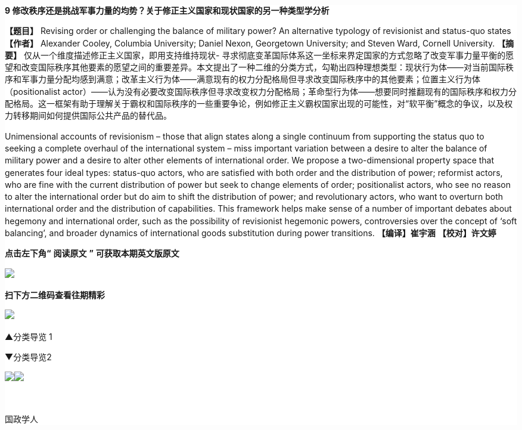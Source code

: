   

  

 **9 修改秩序还是挑战军事力量的均势？关于修正主义国家和现状国家的另一种类型学分析**

  

 **【题目】** Revising order or challenging the balance of military power? An
alternative typology of revisionist and status-quo states **【作者】** Alexander
Cooley, Columbia University; Daniel Nexon, Georgetown University; and Steven
Ward, Cornell University. **【摘要】** 仅从一个维度描述修正主义国家，即用支持维持现状-
寻求彻底变革国际体系这一坐标来界定国家的方式忽略了改变军事力量平衡的愿望和改变国际秩序其他要素的愿望之间的重要差异。本文提出了一种二维的分类方式，勾勒出四种理想类型：现状行为体——对当前国际秩序和军事力量分配均感到满意；改革主义行为体——满意现有的权力分配格局但寻求改变国际秩序中的其他要素；位置主义行为体（positionalist
actor）——认为没有必要改变国际秩序但寻求改变权力分配格局；革命型行为体——想要同时推翻现有的国际秩序和权力分配格局。这一框架有助于理解关于霸权和国际秩序的一些重要争论，例如修正主义霸权国家出现的可能性，对“软平衡”概念的争议，以及权力转移期间如何提供国际公共产品的替代品。

  

Unimensional accounts of revisionism – those that align states along a single
continuum from supporting the status quo to seeking a complete overhaul of the
international system – miss important variation between a desire to alter the
balance of military power and a desire to alter other elements of
international order. We propose a two-dimensional property space that
generates four ideal types: status-quo actors, who are satisfied with both
order and the distribution of power; reformist actors, who are fine with the
current distribution of power but seek to change elements of order;
positionalist actors, who see no reason to alter the international order but
do aim to shift the distribution of power; and revolutionary actors, who want
to overturn both international order and the distribution of capabilities.
This framework helps make sense of a number of important debates about
hegemony and international order, such as the possibility of revisionist
hegemonic powers, controversies over the concept of ‘soft balancing’, and
broader dynamics of international goods substitution during power transitions.
**【编译】崔宇涵** **【校对】许文婷**  

  

**点击左下角“** **阅读原文** **”** **可获取本期英文版原文**

  

![](/images/3007/4.png)

 **扫下方二维码查看往期精彩**

  

  

![](/images/3007/5.png)

▲分类导览 1

▼分类导览2

![](/images/3007/6.png)<img src='/images/3007/7.gif' width='554.3' />

![]()

国政学人
